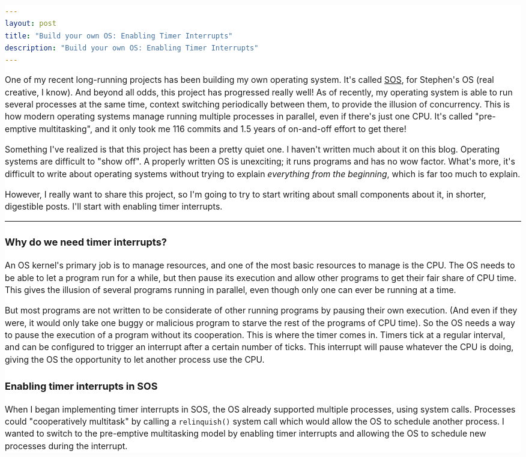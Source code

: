 ```yaml
---
layout: post
title: "Build your own OS: Enabling Timer Interrupts"
description: "Build your own OS: Enabling Timer Interrupts"
---
```


One of my recent long-running projects has been building my own operating
system. It's called [SOS][sos], for Stephen's OS (real creative, I know). And
beyond all odds, this project has progressed really well! As of recently, my
operating system is able to run several processes at the same time, context
switching periodically between them, to provide the illusion of concurrency.
This is how modern operating systems manage running multiple processes in
parallel, even if there's just one CPU. It's called "pre-emptive multitasking",
and it only took me 116 commits and 1.5 years of on-and-off effort to get there!

Something I've realized is that this project has been a pretty quiet one. I
haven't written much about it on this blog. Operating systems are difficult to
"show off". A properly written OS is unexciting; it runs programs and has no wow
factor. What's more, it's difficult to write about operating systems without
trying to explain _everything from the beginning_, which is far too much to
explain.

However, I really want to share this project, so I'm going to try to start
writing about small components about it, in shorter, digestible posts. I'll
start with enabling timer interrupts.

---

### Why do we need timer interrupts?

An OS kernel's primary job is to manage resources, and one of the most basic
resources to manage is the CPU. The OS needs to be able to let a program run for
a while, but then pause its execution and allow other programs to get their fair
share of CPU time. This gives the illusion of several programs running in
parallel, even though only one can ever be running at a time.

But most programs are not written to be considerate of other running programs by
pausing their own execution. (And even if they were, it would only take one
buggy or malicious program to starve the rest of the programs of CPU time). So
the OS needs a way to pause the execution of a program without its cooperation.
This is where the timer comes in. Timers tick at a regular interval, and can be
configured to trigger an interrupt after a certain number of ticks. This
interrupt will pause whatever the CPU is doing, giving the OS the opportunity to
let another process use the CPU.

### Enabling timer interrupts in SOS

When I began implementing timer interrupts in SOS, the OS already supported
multiple processes, using system calls. Processes could "cooperatively
multitask" by calling a `relinquish()` system call which would allow the OS to
schedule another process. I wanted to switch to the pre-emptive multitasking
model by enabling timer interrupts and allowing the OS to schedule new processes
during the interrupt.


[sos]: https://github.com/brenns10/sos
[armv7-ref]: https://static.docs.arm.com/ddi0406/c/DDI0406C_C_arm_architecture_reference_manual.pdf
[dtree]: https://en.wikipedia.org/wiki/Device_tree
